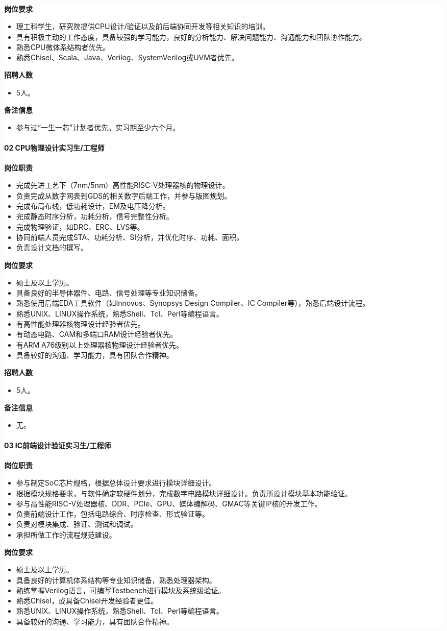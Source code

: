 **岗位要求**
- 理工科学生，研究院提供CPU设计/验证以及前后端协同开发等相关知识的培训。
- 具有积极主动的工作态度，具备较强的学习能力，良好的分析能力、解决问题能力、沟通能力和团队协作能力。
- 熟悉CPU微体系结构者优先。
- 熟悉Chisel、Scala、Java、Verilog、SystemVerilog或UVM者优先。

**招聘人数**
- 5人。

**备注信息**
- 参与过“一生一芯”计划者优先。实习期至少六个月。

#### 02 CPU物理设计实习生/工程师
**岗位职责**
- 完成先进工艺下（7nm/5nm）高性能RISC-V处理器核的物理设计。
- 负责完成从数字网表到GDS的相关数字后端工作，并参与版图规划。
- 完成布局布线，低功耗设计，EM及电压降分析。
- 完成静态时序分析，功耗分析，信号完整性分析。
- 完成物理验证，如DRC、ERC、LVS等。
- 协同前端人员完成STA、功耗分析、SI分析，并优化时序、功耗、面积。
- 负责设计文档的撰写。

**岗位要求**
- 硕士及以上学历。
- 具备良好的半导体器件、电路、信号处理等专业知识储备。
- 熟悉使用后端EDA工具软件（如Innovus、Synopsys Design Compiler、IC Compiler等），熟悉后端设计流程。
- 熟悉UNIX、LINUX操作系统，熟悉Shell、Tcl、Perl等编程语言。
- 有高性能处理器核物理设计经验者优先。
- 有动态电路、CAM和多端口RAM设计经验者优先。
- 有ARM A76级别以上处理器核物理设计经验者优先。
- 具备较好的沟通、学习能力，具有团队合作精神。

**招聘人数**
- 5人。

**备注信息**
- 无。

#### 03 IC前端设计验证实习生/工程师
**岗位职责**
- 参与制定SoC芯片规格，根据总体设计要求进行模块详细设计。
- 根据模块规格要求，与软件确定软硬件划分，完成数字电路模块详细设计。负责所设计模块基本功能验证。
- 参与高性能RISC-V处理器核、DDR、PCIe、GPU、媒体编解码、GMAC等关键IP核的开发工作。
- 负责前端设计工作，包括电路综合、时序检查、形式验证等。
- 负责对模块集成、验证、测试和调试。
- 承担所做工作的流程规范建设。

**岗位要求**
- 硕士及以上学历。
- 具备良好的计算机体系结构等专业知识储备，熟悉处理器架构。
- 熟练掌握Verilog语言，可编写Testbench进行模块及系统级验证。
- 熟悉Chisel，或具备Chisel开发经验者更佳。
- 熟悉UNIX、LINUX操作系统，熟悉Shell、Tcl、Perl等编程语言。
- 具备较好的沟通、学习能力，具有团队合作精神。
